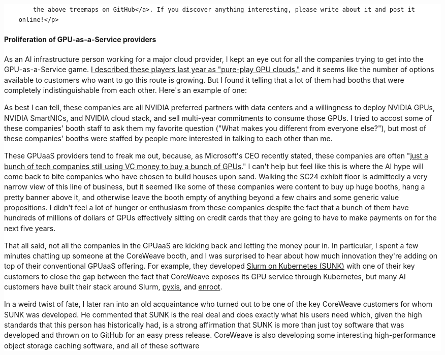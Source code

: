             the above treemaps on GitHub</a>. If you discover anything interesting, please write about it and post it
        online!</p>
<p></p>
<p></p>
<h4 id="industry-expo-gpuaas">Proliferation of GPU-as-a-Service providers</h4>
<p>As an AI infrastructure person working for a major cloud provider, I kept an eye out for all the companies trying
        to get into the GPU-as-a-Service game. <a href="https://blog.glennklockwood.com/2023/11/sc23-recap.html">I described these players last year as
            "pure-play GPU clouds,"</a> and it seems like the number of options available to customers who want to go
        this route is growing. But I found it telling that a lot of them had booths that were completely
        indistinguishable from each other. Here's an example of one:</p>
<p></p>
<div class="separator" style="clear: both; text-align: center;"><figure></figure></div>
<p></p>
<p>As best I can tell, these companies are all NVIDIA preferred partners with
    data centers and a willingness to deploy NVIDIA GPUs, NVIDIA SmartNICs, and NVIDIA cloud stack, and sell multi-year
    commitments to consume those GPUs. I tried to accost some of these companies' booth staff to ask them my favorite
    question ("What makes you different from everyone else?"), but most of these companies' booths were staffed by
    people more interested in talking to each other than me.</p>
<p>These GPUaaS providers tend to freak me out, because, as Microsoft's CEO recently stated, these companies are
        often "<a href="https://www.microsoft.com/en-us/Investor/events/FY-2025/earnings-fy-2025-q1">just a bunch of
            tech companies still using VC money to buy a bunch of GPUs</a>." I can't help but feel like this is where
        the AI hype will come back to bite companies who have chosen to build houses upon sand. Walking the SC24 exhibit
        floor is admittedly a very narrow view of this line of business, but it seemed like some of these companies were
        content to buy up huge booths, hang a pretty banner above it, and otherwise leave the booth empty of anything
        beyond a few chairs and some generic value propositions. I didn't feel a lot of hunger or enthusiasm from these
        companies despite the fact that a bunch of them have hundreds of millions of dollars of GPUs effectively sitting
        on credit cards that they are going to have to make payments on for the next five years.</p>
<p>That all said, not all the companies in the GPUaaS are kicking back and letting the money pour in. In particular,
        I spent a few minutes chatting up someone at the CoreWeave booth, and I was surprised to hear about how much
        innovation they're adding on top of their conventional GPUaaS offering. For example, they developed <a href="https://docs.coreweave.com/coreweave-machine-learning-and-ai/training/sunk">Slurm on Kubernetes
            (SUNK)</a> with one of their key customers to close the gap between the fact that CoreWeave exposes its GPU
        service through Kubernetes, but many AI customers have built their stack around Slurm, <a href="https://github.com/NVIDIA/pyxis">pyxis</a>, and <a href="https://github.com/NVIDIA/enroot">enroot</a>.
    </p>
<p>In a weird twist of fate, I later ran into an old acquaintance who turned out to be one of the key CoreWeave
        customers for whom SUNK was developed. He commented that SUNK is the real deal and does exactly what his users
        need which, given the high standards that this person has historically had, is a strong affirmation that SUNK is
        more than just toy software that was developed and thrown on to GitHub for an easy press release. CoreWeave is
        also developing some interesting high-performance object storage caching software, and all of these software